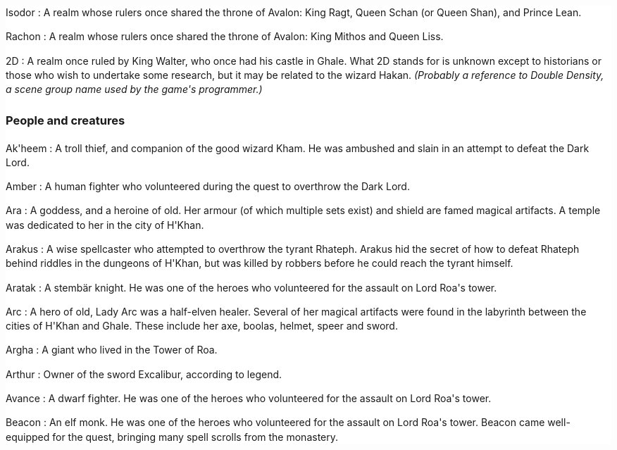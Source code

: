 Isodor
: A realm whose rulers once shared the throne of Avalon: King Ragt, Queen Schan
(or Queen Shan), and Prince Lean.

Rachon
: A realm whose rulers once shared the throne of Avalon: King Mithos and Queen
Liss.

2D
: A realm once ruled by King Walter, who once had his castle in Ghale.
What 2D stands for is unknown except to historians or those who wish to
undertake some research, but it may be related to the wizard Hakan.
_(Probably a reference to Double Density, a scene group name used by
the game's programmer.)_

### People and creatures

Ak'heem
: A troll thief, and companion of the good wizard Kham.
He was ambushed and slain in an attempt to defeat the Dark Lord.

Amber
: A human fighter who volunteered during the quest to overthrow the Dark Lord.

Ara
: A goddess, and a heroine of old. Her armour (of which multiple sets exist) and
shield are famed magical artifacts. A temple was dedicated to her in the city of
H'Khan.

Arakus
: A wise spellcaster who attempted to overthrow the tyrant Rhateph. Arakus hid
the secret of how to defeat Rhateph behind riddles in the dungeons of H'Khan,
but was killed by robbers before he could reach the tyrant himself.

Aratak
: A stemb&auml;r knight.
He was one of the heroes who volunteered for the assault on Lord Roa's tower.

Arc
: A hero of old, Lady Arc was a half-elven healer.
 Several of her magical artifacts were found in the labyrinth
between the cities of H'Khan and Ghale. These include her axe, boolas, helmet,
speer and sword.

Argha
: A giant who lived in the Tower of Roa.

Arthur
: Owner of the sword Excalibur, according to legend.

Avance
: A dwarf fighter.
He was one of the heroes who volunteered for the assault on Lord Roa's tower.

Beacon
: An elf monk.
He was one of the heroes who volunteered for the assault on Lord Roa's tower.
Beacon came well-equipped for the quest, bringing many spell scrolls from the
monastery.
